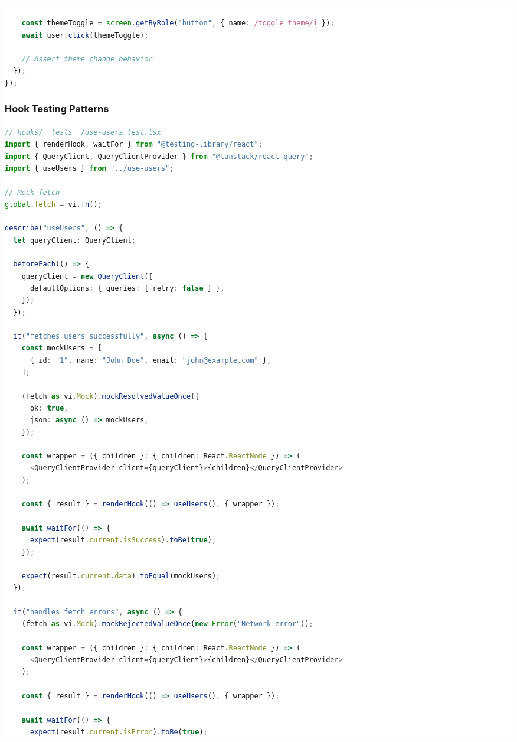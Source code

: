 ```typescript

    const themeToggle = screen.getByRole("button", { name: /toggle theme/i });
    await user.click(themeToggle);

    // Assert theme change behavior
  });
});
```

### Hook Testing Patterns

```typescript
// hooks/__tests__/use-users.test.tsx
import { renderHook, waitFor } from "@testing-library/react";
import { QueryClient, QueryClientProvider } from "@tanstack/react-query";
import { useUsers } from "../use-users";

// Mock fetch
global.fetch = vi.fn();

describe("useUsers", () => {
  let queryClient: QueryClient;

  beforeEach(() => {
    queryClient = new QueryClient({
      defaultOptions: { queries: { retry: false } },
    });
  });

  it("fetches users successfully", async () => {
    const mockUsers = [
      { id: "1", name: "John Doe", email: "john@example.com" },
    ];

    (fetch as vi.Mock).mockResolvedValueOnce({
      ok: true,
      json: async () => mockUsers,
    });

    const wrapper = ({ children }: { children: React.ReactNode }) => (
      <QueryClientProvider client={queryClient}>{children}</QueryClientProvider>
    );

    const { result } = renderHook(() => useUsers(), { wrapper });

    await waitFor(() => {
      expect(result.current.isSuccess).toBe(true);
    });

    expect(result.current.data).toEqual(mockUsers);
  });

  it("handles fetch errors", async () => {
    (fetch as vi.Mock).mockRejectedValueOnce(new Error("Network error"));

    const wrapper = ({ children }: { children: React.ReactNode }) => (
      <QueryClientProvider client={queryClient}>{children}</QueryClientProvider>
    );

    const { result } = renderHook(() => useUsers(), { wrapper });

    await waitFor(() => {
      expect(result.current.isError).toBe(true);
```